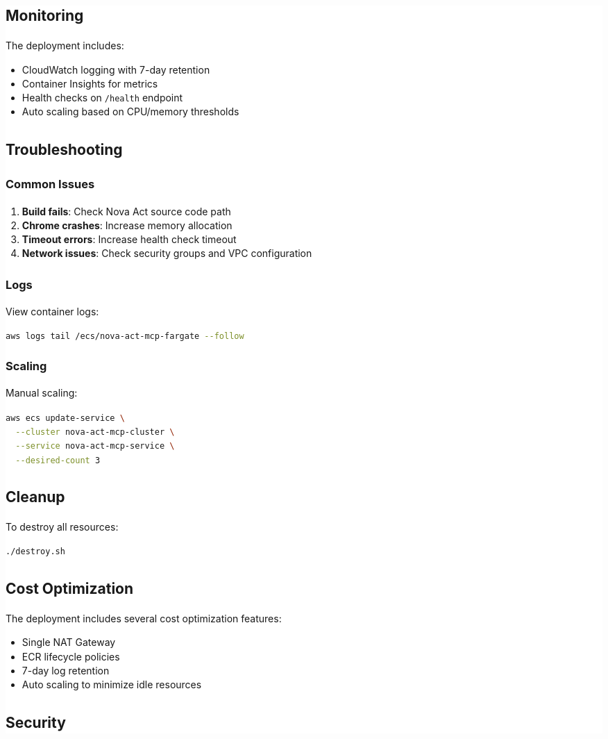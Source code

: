 ## Monitoring

The deployment includes:
- CloudWatch logging with 7-day retention
- Container Insights for metrics
- Health checks on `/health` endpoint
- Auto scaling based on CPU/memory thresholds

## Troubleshooting

### Common Issues

1. **Build fails**: Check Nova Act source code path
2. **Chrome crashes**: Increase memory allocation
3. **Timeout errors**: Increase health check timeout
4. **Network issues**: Check security groups and VPC configuration

### Logs

View container logs:
```bash
aws logs tail /ecs/nova-act-mcp-fargate --follow
```

### Scaling

Manual scaling:
```bash
aws ecs update-service \
  --cluster nova-act-mcp-cluster \
  --service nova-act-mcp-service \
  --desired-count 3
```

## Cleanup

To destroy all resources:
```bash
./destroy.sh
```

## Cost Optimization

The deployment includes several cost optimization features:
- Single NAT Gateway
- ECR lifecycle policies
- 7-day log retention
- Auto scaling to minimize idle resources

## Security
